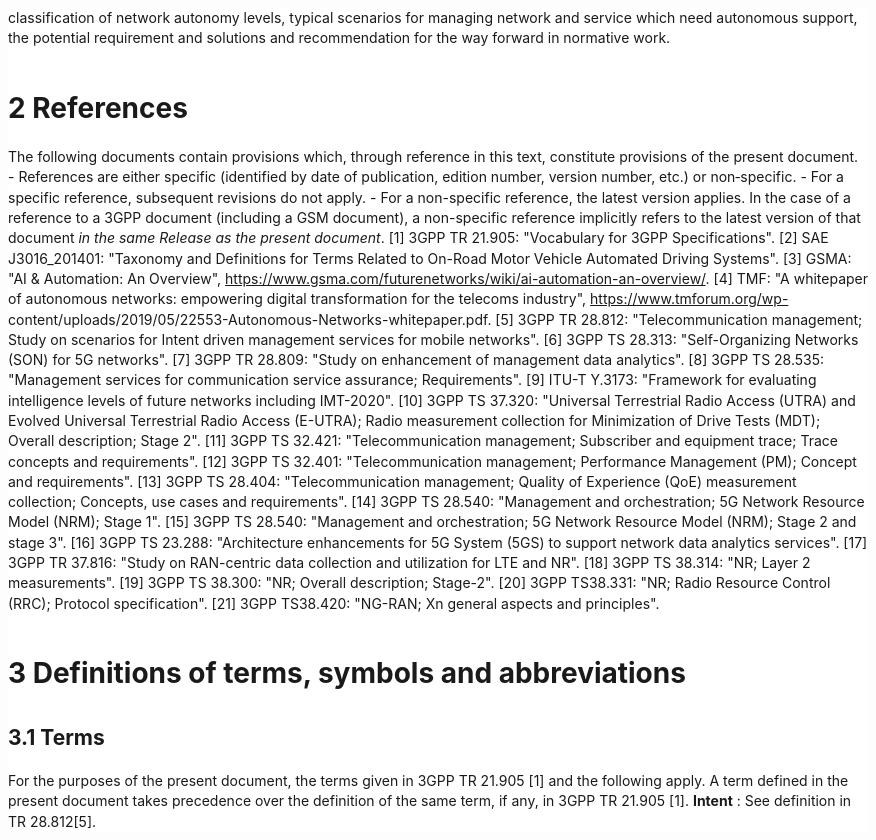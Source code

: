 classification of network autonomy levels, typical scenarios for managing
network and service which need autonomous support, the potential requirement
and solutions and recommendation for the way forward in normative work.
# 2 References
The following documents contain provisions which, through reference in this
text, constitute provisions of the present document.
\- References are either specific (identified by date of publication, edition
number, version number, etc.) or non‑specific.
\- For a specific reference, subsequent revisions do not apply.
\- For a non-specific reference, the latest version applies. In the case of a
reference to a 3GPP document (including a GSM document), a non-specific
reference implicitly refers to the latest version of that document _in the
same Release as the present document_.
[1] 3GPP TR 21.905: \"Vocabulary for 3GPP Specifications\".
[2] SAE J3016_201401: \"Taxonomy and Definitions for Terms Related to On-Road
Motor Vehicle Automated Driving Systems\".
[3] GSMA: \"AI & Automation: An Overview\",
https://www.gsma.com/futurenetworks/wiki/ai-automation-an-overview/.
[4] TMF: \"A whitepaper of autonomous networks: empowering digital
transformation for the telecoms industry\", https://www.tmforum.org/wp-
content/uploads/2019/05/22553-Autonomous-Networks-whitepaper.pdf.
[5] 3GPP TR 28.812: \"Telecommunication management; Study on scenarios for
Intent driven management services for mobile networks\".
[6] 3GPP TS 28.313: \"Self-Organizing Networks (SON) for 5G networks\".
[7] 3GPP TR 28.809: \"Study on enhancement of management data analytics\".
[8] 3GPP TS 28.535: \"Management services for communication service assurance;
Requirements\".
[9] ITU-T Y.3173: \"Framework for evaluating intelligence levels of future
networks including IMT-2020\".
[10] 3GPP TS 37.320: \"Universal Terrestrial Radio Access (UTRA) and Evolved
Universal Terrestrial Radio Access (E-UTRA); Radio measurement collection for
Minimization of Drive Tests (MDT); Overall description; Stage 2\".
[11] 3GPP TS 32.421: \"Telecommunication management; Subscriber and equipment
trace; Trace concepts and requirements\".
[12] 3GPP TS 32.401: \"Telecommunication management; Performance Management
(PM); Concept and requirements\".
[13] 3GPP TS 28.404: \"Telecommunication management; Quality of Experience
(QoE) measurement collection; Concepts, use cases and requirements\".
[14] 3GPP TS 28.540: \"Management and orchestration; 5G Network Resource Model
(NRM); Stage 1\".
[15] 3GPP TS 28.540: \"Management and orchestration; 5G Network Resource Model
(NRM); Stage 2 and stage 3\".
[16] 3GPP TS 23.288: \"Architecture enhancements for 5G System (5GS) to
support network data analytics services\".
[17] 3GPP TR 37.816: \"Study on RAN-centric data collection and utilization
for LTE and NR\".
[18] 3GPP TS 38.314: \"NR; Layer 2 measurements\".
[19] 3GPP TS 38.300: \"NR; Overall description; Stage-2\".
[20] 3GPP TS38.331: \"NR; Radio Resource Control (RRC); Protocol
specification\".
[21] 3GPP TS38.420: \"NG-RAN; Xn general aspects and principles\".
# 3 Definitions of terms, symbols and abbreviations
## 3.1 Terms
For the purposes of the present document, the terms given in 3GPP TR 21.905
[1] and the following apply. A term defined in the present document takes
precedence over the definition of the same term, if any, in 3GPP TR 21.905
[1].
**Intent** : See definition in TR 28.812[5].